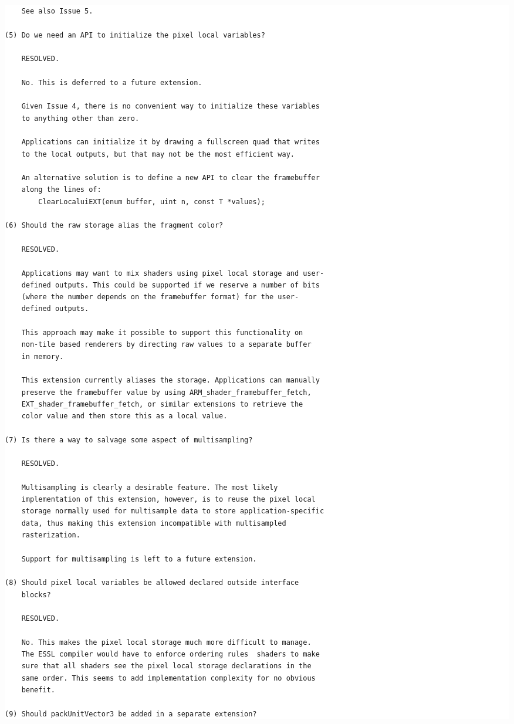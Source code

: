         See also Issue 5.

    (5) Do we need an API to initialize the pixel local variables?

        RESOLVED.

        No. This is deferred to a future extension.

        Given Issue 4, there is no convenient way to initialize these variables
        to anything other than zero.

        Applications can initialize it by drawing a fullscreen quad that writes
        to the local outputs, but that may not be the most efficient way.

        An alternative solution is to define a new API to clear the framebuffer
        along the lines of:
            ClearLocaluiEXT(enum buffer, uint n, const T *values);

    (6) Should the raw storage alias the fragment color?

        RESOLVED.

        Applications may want to mix shaders using pixel local storage and user-
        defined outputs. This could be supported if we reserve a number of bits
        (where the number depends on the framebuffer format) for the user-
        defined outputs.

        This approach may make it possible to support this functionality on
        non-tile based renderers by directing raw values to a separate buffer
        in memory.

        This extension currently aliases the storage. Applications can manually
        preserve the framebuffer value by using ARM_shader_framebuffer_fetch,
        EXT_shader_framebuffer_fetch, or similar extensions to retrieve the
        color value and then store this as a local value.

    (7) Is there a way to salvage some aspect of multisampling?

        RESOLVED.

        Multisampling is clearly a desirable feature. The most likely
        implementation of this extension, however, is to reuse the pixel local
        storage normally used for multisample data to store application-specific
        data, thus making this extension incompatible with multisampled
        rasterization.

        Support for multisampling is left to a future extension.

    (8) Should pixel local variables be allowed declared outside interface
        blocks?

        RESOLVED.

        No. This makes the pixel local storage much more difficult to manage.
        The ESSL compiler would have to enforce ordering rules  shaders to make
        sure that all shaders see the pixel local storage declarations in the
        same order. This seems to add implementation complexity for no obvious
        benefit.

    (9) Should packUnitVector3 be added in a separate extension?
